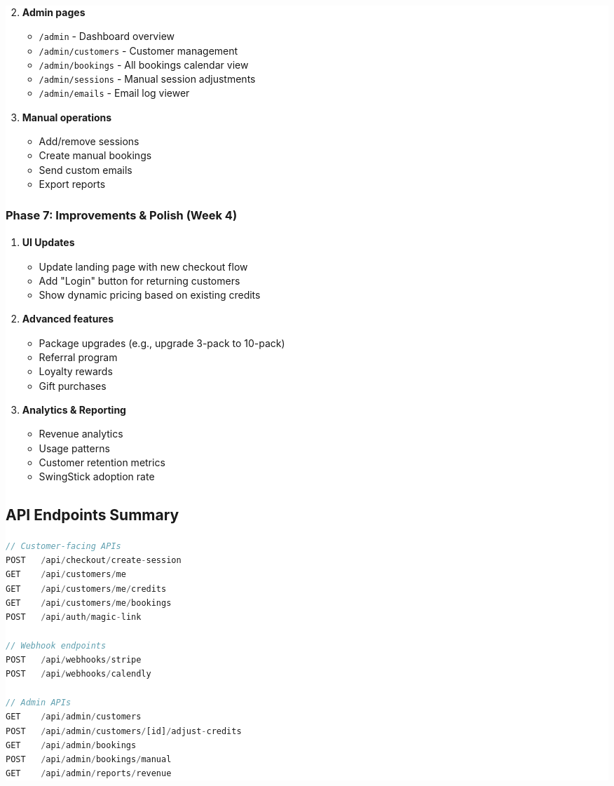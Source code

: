 2. **Admin pages**
   - `/admin` - Dashboard overview
   - `/admin/customers` - Customer management
   - `/admin/bookings` - All bookings calendar view
   - `/admin/sessions` - Manual session adjustments
   - `/admin/emails` - Email log viewer

3. **Manual operations**
   - Add/remove sessions
   - Create manual bookings
   - Send custom emails
   - Export reports

### Phase 7: Improvements & Polish (Week 4)

1. **UI Updates**
   - Update landing page with new checkout flow
   - Add "Login" button for returning customers
   - Show dynamic pricing based on existing credits

2. **Advanced features**
   - Package upgrades (e.g., upgrade 3-pack to 10-pack)
   - Referral program
   - Loyalty rewards
   - Gift purchases

3. **Analytics & Reporting**
   - Revenue analytics
   - Usage patterns
   - Customer retention metrics
   - SwingStick adoption rate

## API Endpoints Summary

```typescript
// Customer-facing APIs
POST   /api/checkout/create-session
GET    /api/customers/me
GET    /api/customers/me/credits
GET    /api/customers/me/bookings
POST   /api/auth/magic-link

// Webhook endpoints
POST   /api/webhooks/stripe
POST   /api/webhooks/calendly

// Admin APIs
GET    /api/admin/customers
POST   /api/admin/customers/[id]/adjust-credits
GET    /api/admin/bookings
POST   /api/admin/bookings/manual
GET    /api/admin/reports/revenue
```
